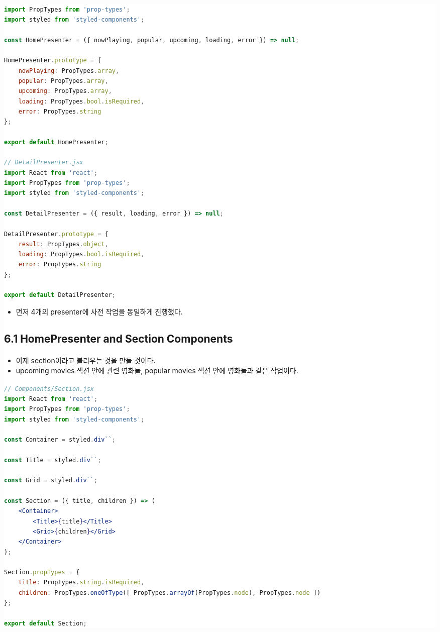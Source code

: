 ```jsx
import PropTypes from 'prop-types';
import styled from 'styled-components';

const HomePresenter = ({ nowPlaying, popular, upcoming, loading, error }) => null;

HomePresenter.prototype = {
	nowPlaying: PropTypes.array,
	popular: PropTypes.array,
	upcoming: PropTypes.array,
	loading: PropTypes.bool.isRequired,
	error: PropTypes.string
};

export default HomePresenter;

// DetailPresenter.jsx
import React from 'react';
import PropTypes from 'prop-types';
import styled from 'styled-components';

const DetailPresenter = ({ result, loading, error }) => null;

DetailPresenter.prototype = {
	result: PropTypes.object,
	loading: PropTypes.bool.isRequired,
	error: PropTypes.string
};

export default DetailPresenter;

```

- 먼저 4개의 presenter에 사전 작업을 동일하게 진행했다.

## 6.1 HomePresenter and Section Components

- 이제 section이라고 불리우는 것을 만들 것이다.
- upcoming movies 섹션 안에 관련 영화들, popular movies 섹션 안에 영화들과 같은 작업이다.

```jsx
// Components/Section.jsx
import React from 'react';
import PropTypes from 'prop-types';
import styled from 'styled-components';

const Container = styled.div``;

const Title = styled.div``;

const Grid = styled.div``;

const Section = ({ title, children }) => (
	<Container>
		<Title>{title}</Title>
		<Grid>{children}</Grid>
	</Container>
);

Section.propTypes = {
	title: PropTypes.string.isRequired,
	children: PropTypes.oneOfType([ PropTypes.arrayOf(PropTypes.node), PropTypes.node ])
};

export default Section;
```